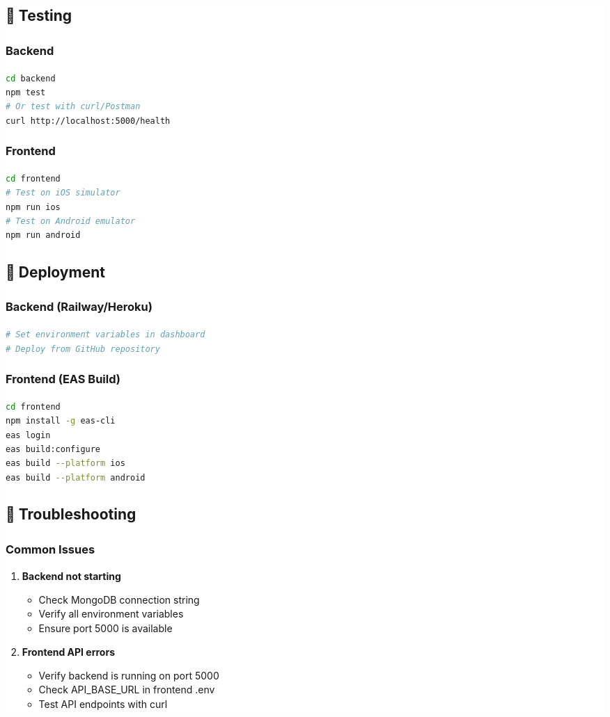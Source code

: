 ## 🧪 Testing

### Backend
```bash
cd backend
npm test
# Or test with curl/Postman
curl http://localhost:5000/health
```

### Frontend
```bash
cd frontend
# Test on iOS simulator
npm run ios
# Test on Android emulator  
npm run android
```

## 🚀 Deployment

### Backend (Railway/Heroku)
```bash
# Set environment variables in dashboard
# Deploy from GitHub repository
```

### Frontend (EAS Build)
```bash
cd frontend
npm install -g eas-cli
eas login
eas build:configure
eas build --platform ios
eas build --platform android
```

## 🐛 Troubleshooting

### Common Issues

1. **Backend not starting**
   - Check MongoDB connection string
   - Verify all environment variables
   - Ensure port 5000 is available

2. **Frontend API errors**
   - Verify backend is running on port 5000
   - Check API_BASE_URL in frontend .env
   - Test API endpoints with curl
